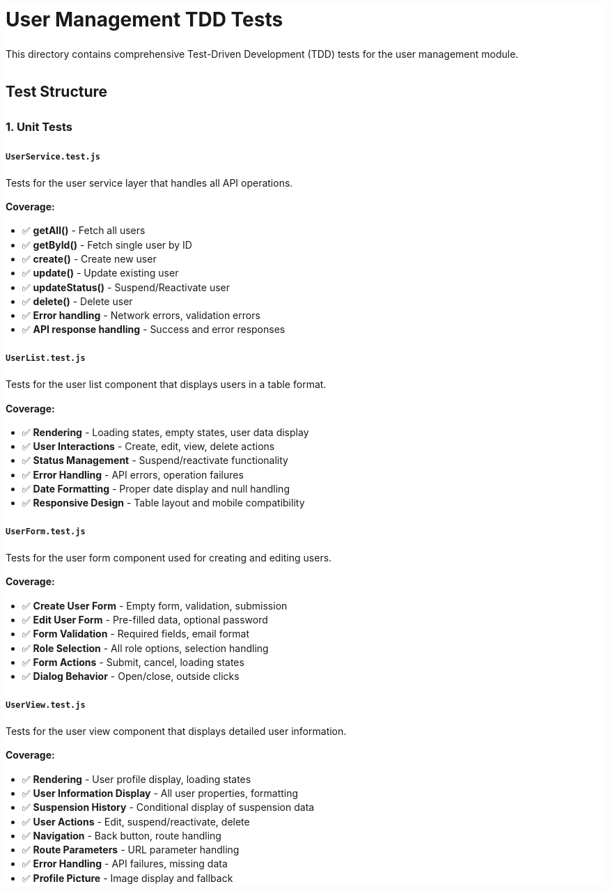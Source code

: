 # User Management TDD Tests

This directory contains comprehensive Test-Driven Development (TDD) tests for the user management module.

## Test Structure

### 1. Unit Tests

#### `UserService.test.js`
Tests for the user service layer that handles all API operations.

**Coverage:**
- ✅ **getAll()** - Fetch all users
- ✅ **getById()** - Fetch single user by ID
- ✅ **create()** - Create new user
- ✅ **update()** - Update existing user
- ✅ **updateStatus()** - Suspend/Reactivate user
- ✅ **delete()** - Delete user
- ✅ **Error handling** - Network errors, validation errors
- ✅ **API response handling** - Success and error responses

#### `UserList.test.js`
Tests for the user list component that displays users in a table format.

**Coverage:**
- ✅ **Rendering** - Loading states, empty states, user data display
- ✅ **User Interactions** - Create, edit, view, delete actions
- ✅ **Status Management** - Suspend/reactivate functionality
- ✅ **Error Handling** - API errors, operation failures
- ✅ **Date Formatting** - Proper date display and null handling
- ✅ **Responsive Design** - Table layout and mobile compatibility

#### `UserForm.test.js`
Tests for the user form component used for creating and editing users.

**Coverage:**
- ✅ **Create User Form** - Empty form, validation, submission
- ✅ **Edit User Form** - Pre-filled data, optional password
- ✅ **Form Validation** - Required fields, email format
- ✅ **Role Selection** - All role options, selection handling
- ✅ **Form Actions** - Submit, cancel, loading states
- ✅ **Dialog Behavior** - Open/close, outside clicks

#### `UserView.test.js`
Tests for the user view component that displays detailed user information.

**Coverage:**
- ✅ **Rendering** - User profile display, loading states
- ✅ **User Information Display** - All user properties, formatting
- ✅ **Suspension History** - Conditional display of suspension data
- ✅ **User Actions** - Edit, suspend/reactivate, delete
- ✅ **Navigation** - Back button, route handling
- ✅ **Route Parameters** - URL parameter handling
- ✅ **Error Handling** - API failures, missing data
- ✅ **Profile Picture** - Image display and fallback
